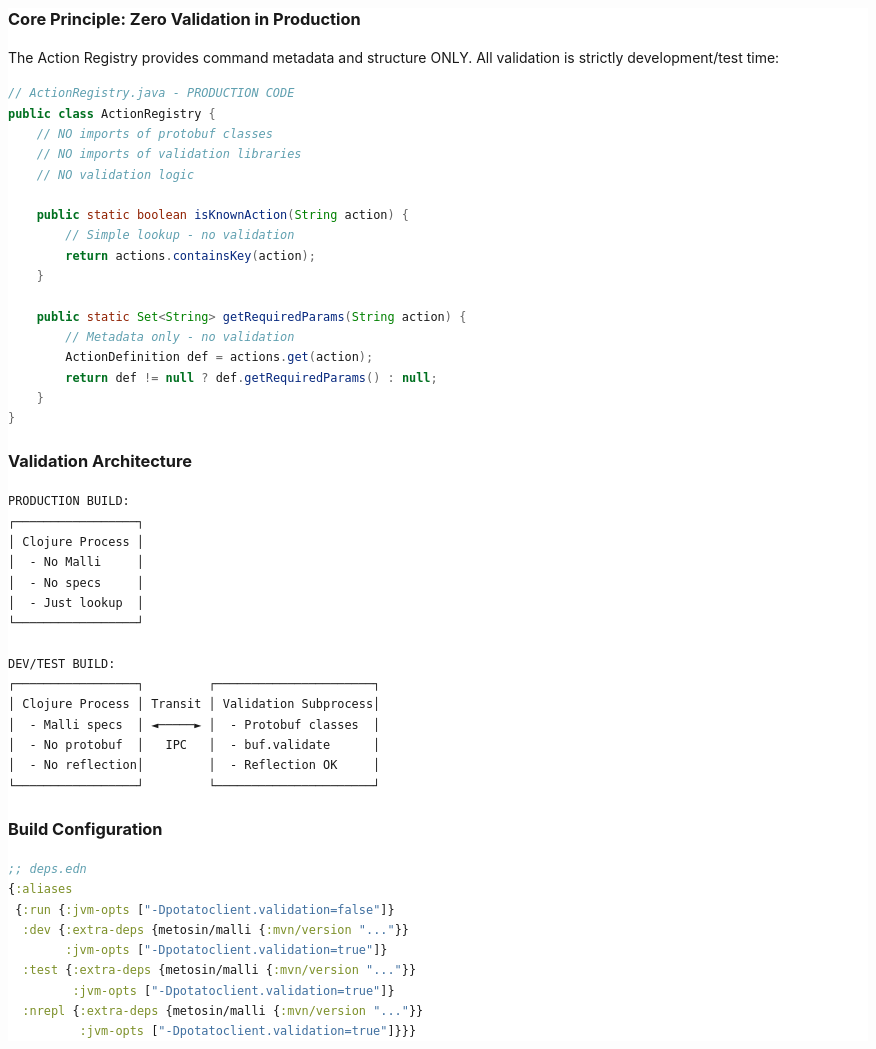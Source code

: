 ### Core Principle: Zero Validation in Production

The Action Registry provides command metadata and structure ONLY. All validation is strictly development/test time:

```java
// ActionRegistry.java - PRODUCTION CODE
public class ActionRegistry {
    // NO imports of protobuf classes
    // NO imports of validation libraries
    // NO validation logic
    
    public static boolean isKnownAction(String action) {
        // Simple lookup - no validation
        return actions.containsKey(action);
    }
    
    public static Set<String> getRequiredParams(String action) {
        // Metadata only - no validation
        ActionDefinition def = actions.get(action);
        return def != null ? def.getRequiredParams() : null;
    }
}
```

### Validation Architecture

```
PRODUCTION BUILD:
┌─────────────────┐
│ Clojure Process │
│  - No Malli     │
│  - No specs     │
│  - Just lookup  │
└─────────────────┘

DEV/TEST BUILD:
┌─────────────────┐         ┌──────────────────────┐
│ Clojure Process │ Transit │ Validation Subprocess│
│  - Malli specs  │ ◄─────► │  - Protobuf classes  │
│  - No protobuf  │   IPC   │  - buf.validate      │
│  - No reflection│         │  - Reflection OK     │
└─────────────────┘         └──────────────────────┘
```

### Build Configuration

```clojure
;; deps.edn
{:aliases
 {:run {:jvm-opts ["-Dpotatoclient.validation=false"]}
  :dev {:extra-deps {metosin/malli {:mvn/version "..."}}
        :jvm-opts ["-Dpotatoclient.validation=true"]}
  :test {:extra-deps {metosin/malli {:mvn/version "..."}}
         :jvm-opts ["-Dpotatoclient.validation=true"]}
  :nrepl {:extra-deps {metosin/malli {:mvn/version "..."}}
          :jvm-opts ["-Dpotatoclient.validation=true"]}}}
```
